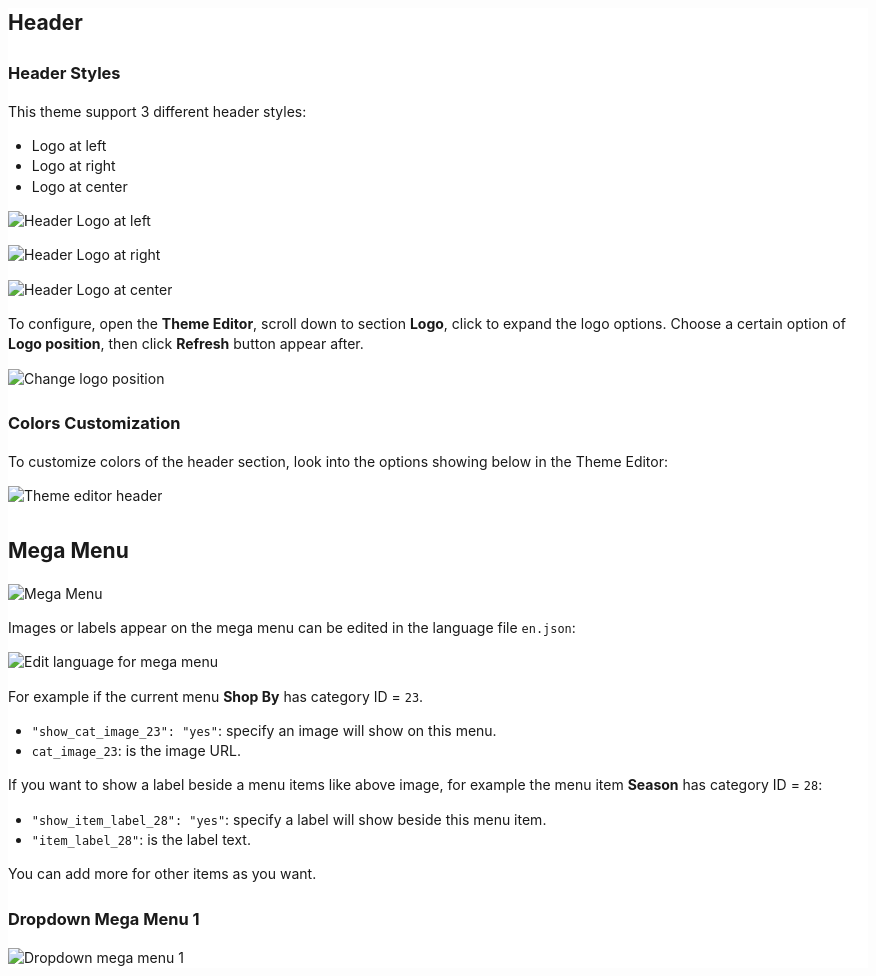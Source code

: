 
## Header

### Header Styles
This theme support 3 different header styles:
- Logo at left
- Logo at right
- Logo at center

![Header Logo at left](img/home1-header-left.png)

![Header Logo at right](img/home1-header-right.png)

![Header Logo at center](img/home1-header-center.png)

To configure, open the __Theme Editor__, scroll down to section __Logo__, click to expand the logo options. Choose a certain option of __Logo position__, then click __Refresh__ button appear after.

![Change logo position](img/change-logo-position.png)


### Colors Customization

To customize colors of the header section, look into the options showing below in the Theme Editor:

![Theme editor header](img/theme-editor-header.png)



## Mega Menu

![Mega Menu](img/home1-megamenu.png)

Images or labels appear on the mega menu can be edited in the language file `en.json`:

![Edit language for mega menu](img/edit-language-megamenu.png)

For example if the current menu __Shop By__ has category ID = `23`.

- `"show_cat_image_23": "yes"`: specify an image will show on this menu.
- `cat_image_23`: is the image URL.

If you want to show a label beside a menu items like above image, for example the menu item __Season__ has category ID = `28`:

- `"show_item_label_28": "yes"`: specify a label will show beside this menu item.
- `"item_label_28"`: is the label text.

You can add more for other items as you want.

### Dropdown Mega Menu 1

![Dropdown mega menu 1](img/home1-megamenu1.jpg)
